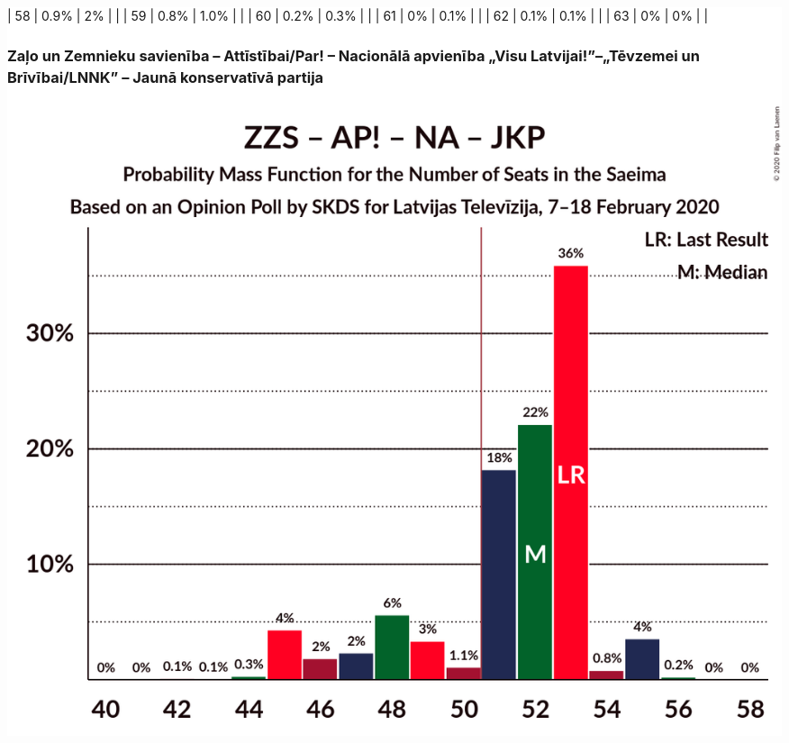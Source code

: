 | 58 | 0.9% | 2% |  |
| 59 | 0.8% | 1.0% |  |
| 60 | 0.2% | 0.3% |  |
| 61 | 0% | 0.1% |  |
| 62 | 0.1% | 0.1% |  |
| 63 | 0% | 0% |  |

### Zaļo un Zemnieku savienība – Attīstībai/Par! – Nacionālā apvienība „Visu Latvijai!”–„Tēvzemei un Brīvībai/LNNK” – Jaunā konservatīvā partija

![Graph with seats probability mass function not yet produced](2020-02-18-SKDS-coalitions-seats-pmf-zzs–ap–na–jkp.png "Seats Probability Mass Function")
